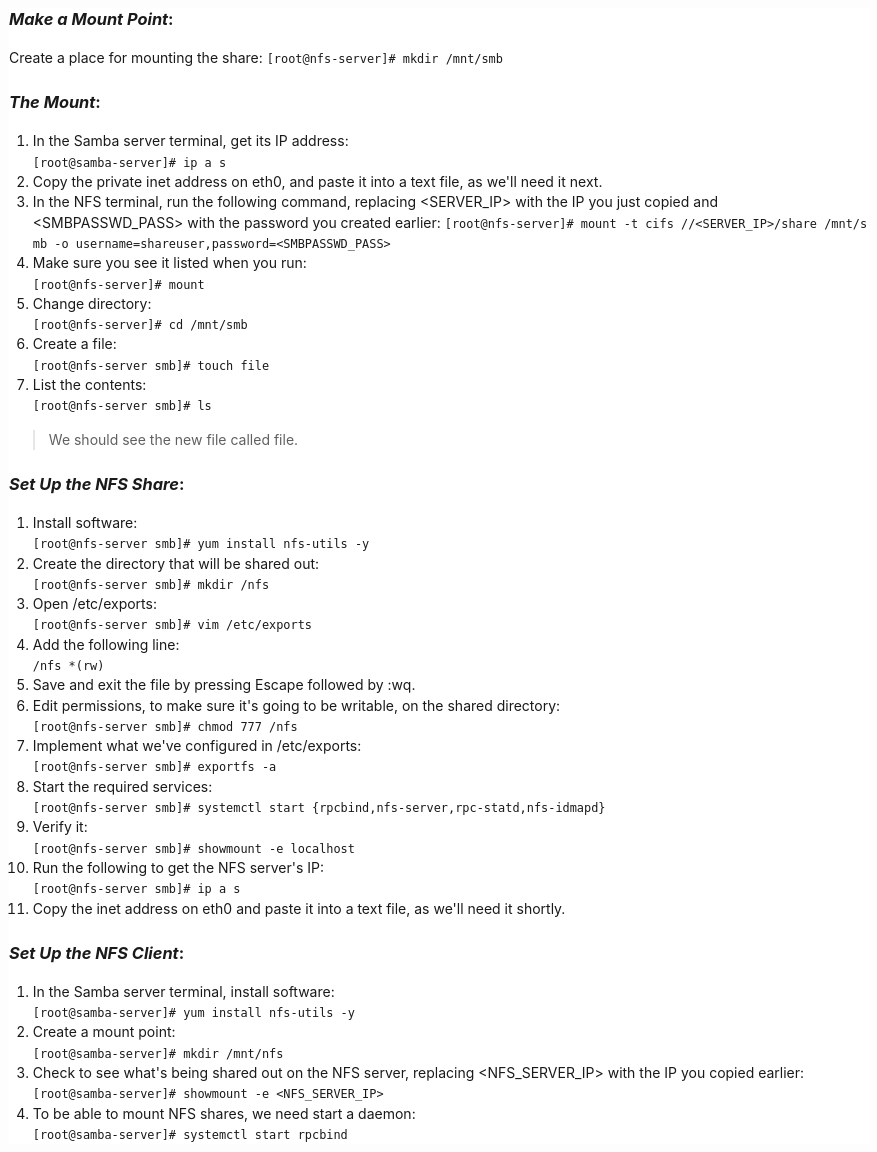 ### _Make a Mount Point_:
Create a place for mounting the share:
`[root@nfs-server]# mkdir /mnt/smb`

### _The Mount_:
1. In the Samba server terminal, get its IP address: <br/>
`[root@samba-server]# ip a s`
2. Copy the private inet address on eth0, and paste it into a text file, as we'll need it next.
3. In the NFS terminal, run the following command, replacing <SERVER_IP> with the IP you just copied and <SMBPASSWD_PASS> with the password you created earlier:
`[root@nfs-server]# mount -t cifs //<SERVER_IP>/share /mnt/smb -o username=shareuser,password=<SMBPASSWD_PASS>`
4. Make sure you see it listed when you run: <br/>
`[root@nfs-server]# mount`
5. Change directory: <br/>
`[root@nfs-server]# cd /mnt/smb`
6. Create a file: <br/>
`[root@nfs-server smb]# touch file`
7. List the contents: <br/>
`[root@nfs-server smb]# ls`
> We should see the new file called file.

### _Set Up the NFS Share_:
1. Install software: <br/>
`[root@nfs-server smb]# yum install nfs-utils -y`
2. Create the directory that will be shared out: <br/>
`[root@nfs-server smb]# mkdir /nfs`
3. Open /etc/exports: <br/>
`[root@nfs-server smb]# vim /etc/exports`
4. Add the following line: <br/>
`/nfs *(rw)`
5. Save and exit the file by pressing Escape followed by :wq. <br/>
6. Edit permissions, to make sure it's going to be writable, on the shared directory: <br/>
`[root@nfs-server smb]# chmod 777 /nfs`
7. Implement what we've configured in /etc/exports: <br/>
`[root@nfs-server smb]# exportfs -a`
8. Start the required services: <br/>
`[root@nfs-server smb]# systemctl start {rpcbind,nfs-server,rpc-statd,nfs-idmapd}`
9. Verify it: <br/>
`[root@nfs-server smb]# showmount -e localhost`
10. Run the following to get the NFS server's IP: <br/>
`[root@nfs-server smb]# ip a s`
11. Copy the inet address on eth0 and paste it into a text file, as we'll need it shortly.

### _Set Up the NFS Client_:
1. In the Samba server terminal, install software: <br/>
`[root@samba-server]# yum install nfs-utils -y`
2. Create a mount point: <br/>
`[root@samba-server]# mkdir /mnt/nfs`
3. Check to see what's being shared out on the NFS server, replacing <NFS_SERVER_IP> with the IP you copied earlier: <br/>
`[root@samba-server]# showmount -e <NFS_SERVER_IP>`
4. To be able to mount NFS shares, we need start a daemon: <br/>
`[root@samba-server]# systemctl start rpcbind`
